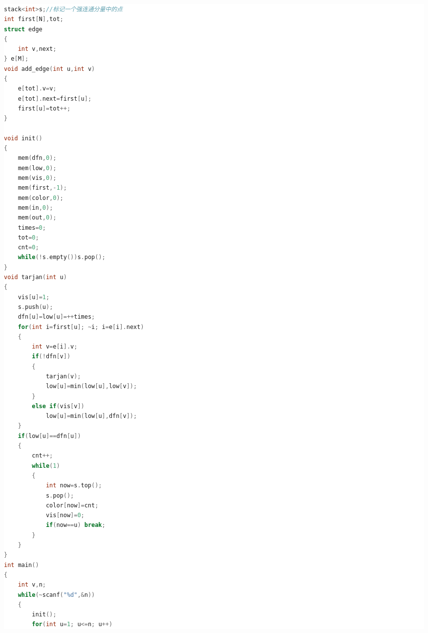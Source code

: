 ```cpp
stack<int>s;//标记一个强连通分量中的点
int first[N],tot;
struct edge
{
    int v,next;
} e[M];
void add_edge(int u,int v)
{
    e[tot].v=v;
    e[tot].next=first[u];
    first[u]=tot++;
}

void init()
{
    mem(dfn,0);
    mem(low,0);
    mem(vis,0);
    mem(first,-1);
    mem(color,0);
    mem(in,0);
    mem(out,0);
    times=0;
    tot=0;
    cnt=0;
    while(!s.empty())s.pop();
}
void tarjan(int u)
{
    vis[u]=1;
    s.push(u);
    dfn[u]=low[u]=++times;
    for(int i=first[u]; ~i; i=e[i].next)
    {
        int v=e[i].v;
        if(!dfn[v])
        {
            tarjan(v);
            low[u]=min(low[u],low[v]);
        }
        else if(vis[v])
            low[u]=min(low[u],dfn[v]);
    }
    if(low[u]==dfn[u])
    {
        cnt++;
        while(1)
        {
            int now=s.top();
            s.pop();
            color[now]=cnt;
            vis[now]=0;
            if(now==u) break;
        }
    }
}
int main()
{
    int v,n;
    while(~scanf("%d",&n))
    {
        init();
        for(int u=1; u<=n; u++)
```